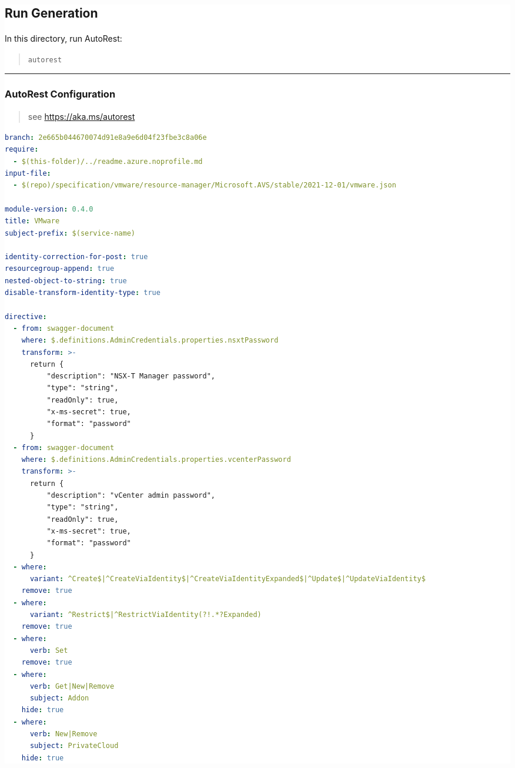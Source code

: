 ## Run Generation
In this directory, run AutoRest:
> `autorest`

---
### AutoRest Configuration
> see https://aka.ms/autorest

``` yaml
branch: 2e665b044670074d91e8a9e6d04f23fbe3c8a06e
require:
  - $(this-folder)/../readme.azure.noprofile.md
input-file: 
  - $(repo)/specification/vmware/resource-manager/Microsoft.AVS/stable/2021-12-01/vmware.json

module-version: 0.4.0
title: VMware
subject-prefix: $(service-name)

identity-correction-for-post: true
resourcegroup-append: true
nested-object-to-string: true
disable-transform-identity-type: true

directive:
  - from: swagger-document 
    where: $.definitions.AdminCredentials.properties.nsxtPassword
    transform: >-
      return {
          "description": "NSX-T Manager password",
          "type": "string",
          "readOnly": true,
          "x-ms-secret": true,
          "format": "password"
      }
  - from: swagger-document 
    where: $.definitions.AdminCredentials.properties.vcenterPassword
    transform: >-
      return {
          "description": "vCenter admin password",
          "type": "string",
          "readOnly": true,
          "x-ms-secret": true,
          "format": "password"
      }
  - where:
      variant: ^Create$|^CreateViaIdentity$|^CreateViaIdentityExpanded$|^Update$|^UpdateViaIdentity$
    remove: true
  - where:
      variant: ^Restrict$|^RestrictViaIdentity(?!.*?Expanded)
    remove: true
  - where:
      verb: Set
    remove: true
  - where:
      verb: Get|New|Remove
      subject: Addon
    hide: true
  - where:
      verb: New|Remove
      subject: PrivateCloud
    hide: true
```